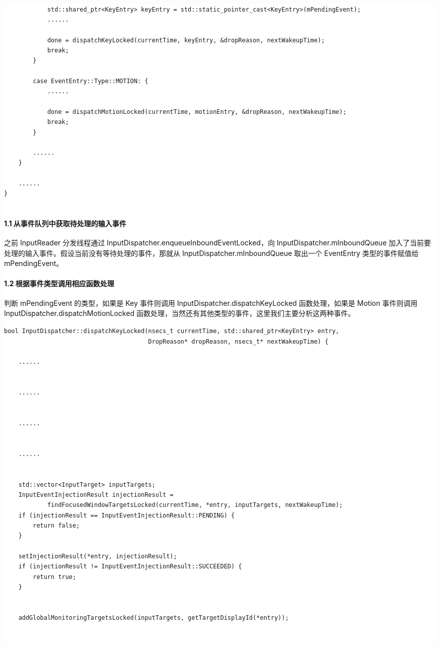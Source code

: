 ```
            std::shared_ptr<KeyEntry> keyEntry = std::static_pointer_cast<KeyEntry>(mPendingEvent);
			......
            
            done = dispatchKeyLocked(currentTime, keyEntry, &dropReason, nextWakeupTime);
            break;
        }

        case EventEntry::Type::MOTION: {
			......
            
            done = dispatchMotionLocked(currentTime, motionEntry, &dropReason, nextWakeupTime);
            break;
        }

		......
    }

	......
}


```

#### 1.1 从事件队列中获取待处理的输入事件

之前 InputReader 分发线程通过 InputDispatcher.enqueueInboundEventLocked，向 InputDispatcher.mInboundQueue 加入了当前要处理的输入事件。假设当前没有等待处理的事件，那就从 InputDispatcher.mInboundQueue 取出一个 EventEntry 类型的事件赋值给 mPendingEvent。

#### 1.2 根据事件类型调用相应函数处理

判断 mPendingEvent 的类型，如果是 Key 事件则调用 InputDispatcher.dispatchKeyLocked 函数处理，如果是 Motion 事件则调用 InputDispatcher.dispatchMotionLocked 函数处理，当然还有其他类型的事件，这里我们主要分析这两种事件。

```
bool InputDispatcher::dispatchKeyLocked(nsecs_t currentTime, std::shared_ptr<KeyEntry> entry,
                                        DropReason* dropReason, nsecs_t* nextWakeupTime) {
    
	......

    
	......

    
	......

    
	......

    
    std::vector<InputTarget> inputTargets;
    InputEventInjectionResult injectionResult =
            findFocusedWindowTargetsLocked(currentTime, *entry, inputTargets, nextWakeupTime);
    if (injectionResult == InputEventInjectionResult::PENDING) {
        return false;
    }

    setInjectionResult(*entry, injectionResult);
    if (injectionResult != InputEventInjectionResult::SUCCEEDED) {
        return true;
    }

    
    addGlobalMonitoringTargetsLocked(inputTargets, getTargetDisplayId(*entry));

    
```